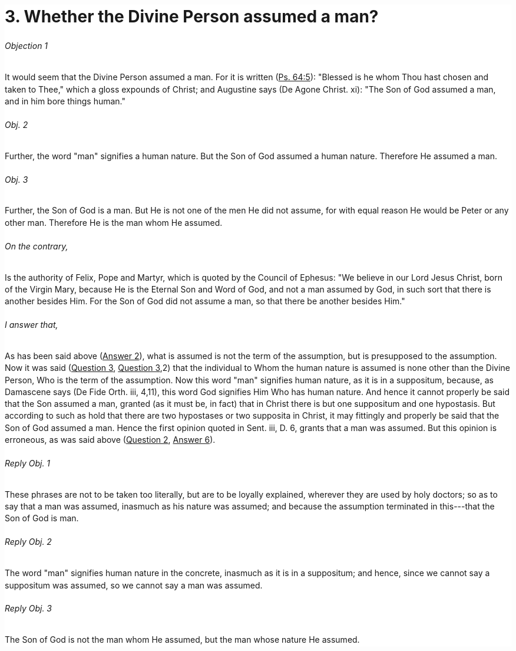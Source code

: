 


# 3. Whether the Divine Person assumed a man? 

###### Objection 1
It would seem that the Divine Person assumed a man. For it is written ([Ps. 64:5](http://bible.gospelcom.net/bible?Ps++64:5)): "Blessed is he whom Thou hast chosen and taken to Thee," which a gloss expounds of Christ; and Augustine says (De Agone Christ. xi): "The Son of God assumed a man, and in him bore things human."  

###### Obj. 2
Further, the word "man" signifies a human nature. But the Son of God assumed a human nature. Therefore He assumed a man.  

###### Obj. 3
Further, the Son of God is a man. But He is not one of the men He did not assume, for with equal reason He would be Peter or any other man. Therefore He is the man whom He assumed.  

###### On the contrary,
Is the authority of Felix, Pope and Martyr, which is quoted by the Council of Ephesus: "We believe in our Lord Jesus Christ, born of the Virgin Mary, because He is the Eternal Son and Word of God, and not a man assumed by God, in such sort that there is another besides Him. For the Son of God did not assume a man, so that there be another besides Him."  

###### I answer that,
As has been said above ([Answer 2](#2.%20Whether%20the%20Son%20of%20God%20assumed%20a%20person?%20)), what is assumed is not the term of the assumption, but is presupposed to the assumption. Now it was said ([Question 3](3.%20Mode%20of%20Union%20on%20the%20Part%20of%20the%20Person%20Assuming.md), [Question 3](3.%20Mode%20of%20Union%20on%20the%20Part%20of%20the%20Person%20Assuming.md),2) that the individual to Whom the human nature is assumed is none other than the Divine Person, Who is the term of the assumption. Now this word "man" signifies human nature, as it is in a suppositum, because, as Damascene says (De Fide Orth. iii, 4,11), this word God signifies Him Who has human nature. And hence it cannot properly be said that the Son assumed a man, granted (as it must be, in fact) that in Christ there is but one suppositum and one hypostasis. But according to such as hold that there are two hypostases or two supposita in Christ, it may fittingly and properly be said that the Son of God assumed a man. Hence the first opinion quoted in Sent. iii, D. 6, grants that a man was assumed. But this opinion is erroneous, as was said above ([Question 2](2.%20Mode%20of%20Union%20of%20the%20Word%20Incarnate.md), [Answer 6](2.%20Mode%20of%20Union%20of%20the%20Word%20Incarnate.md#6.%20Whether%20the%20human%20nature%20was%20united%20to%20the%20Word%20of%20God%20accidentally?)).  

###### Reply Obj. 1
These phrases are not to be taken too literally, but are to be loyally explained, wherever they are used by holy doctors; so as to say that a man was assumed, inasmuch as his nature was assumed; and because the assumption terminated in this---that the Son of God is man.  

###### Reply Obj. 2
The word "man" signifies human nature in the concrete, inasmuch as it is in a suppositum; and hence, since we cannot say a suppositum was assumed, so we cannot say a man was assumed.  

###### Reply Obj. 3
The Son of God is not the man whom He assumed, but the man whose nature He assumed.  
